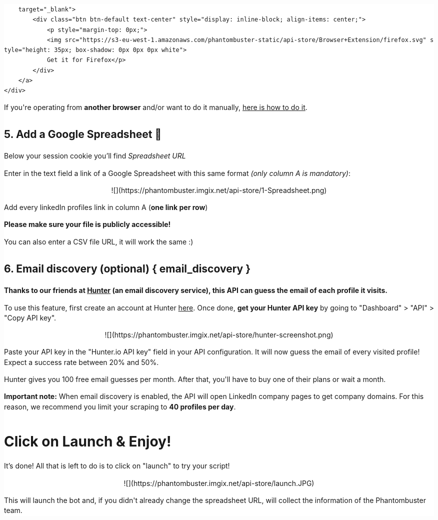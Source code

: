 		target="_blank">
			<div class="btn btn-default text-center" style="display: inline-block; align-items: center;">
				<p style="margin-top: 0px;">
				<img src="https://s3-eu-west-1.amazonaws.com/phantombuster-static/api-store/Browser+Extension/firefox.svg" style="height: 35px; box-shadow: 0px 0px 0px white">
				Get it for Firefox</p>
			</div>
		</a>
	</div>	
</div>

If you're operating from **another browser** and/or want to do it manually, [here is how to do it](https://intercom.help/phantombuster/help-home/how-to-get-your-cookies-without-using-our-browser-extension).

## 5. Add a Google Spreadsheet 📑
Below your session cookie you’ll find _Spreadsheet URL_

Enter in the text field a link of a Google Spreadsheet with this same format _(only column A is mandatory)_:
<center>![](https://phantombuster.imgix.net/api-store/1-Spreadsheet.png)</center>

Add every linkedIn profiles link in column A (**one link per row**)

**Please make sure your file is publicly accessible!**

You can also enter a CSV file URL, it will work the same :)

## 6. Email discovery (optional) { email_discovery }

**Thanks to our friends at [Hunter](https://hunter.io) (an email discovery service), this API can guess the email of each profile it visits.**

To use this feature, first create an account at Hunter [here](https://hunter.io/users/sign_up). Once done, **get your Hunter API key** by going to "Dashboard" > "API" > "Copy API key".

<center>![](https://phantombuster.imgix.net/api-store/hunter-screenshot.png)</center>

Paste your API key in the "Hunter.io API key" field in your API configuration. It will now guess the email of every visited profile! Expect a success rate between 20% and 50%.

Hunter gives you 100 free email guesses per month. After that, you'll have to buy one of their plans or wait a month.

**Important note:** When email discovery is enabled, the API will open LinkedIn company pages to get company domains. For this reason, we recommend you limit your scraping to **40 profiles per day**.


# Click on Launch & Enjoy!
It’s done! All that is left to do is to click on "launch" to try your script!

<center>![](https://phantombuster.imgix.net/api-store/launch.JPG)</center>

This will launch the bot and, if you didn't already change the spreadsheet URL, will collect the information of the Phantombuster team.
